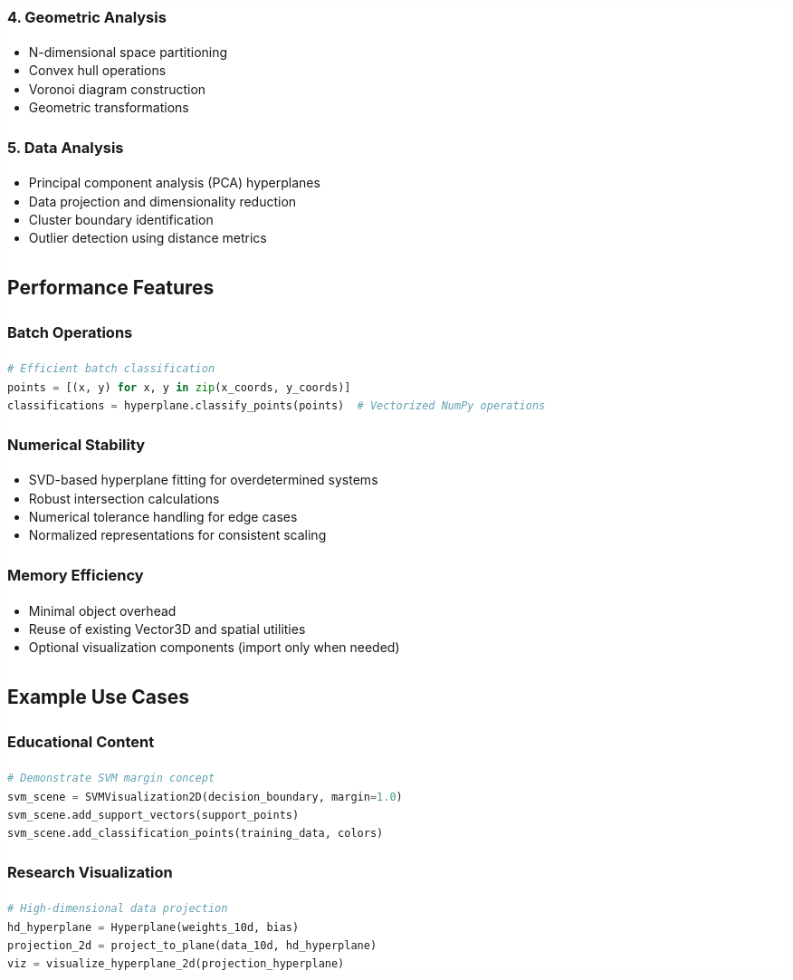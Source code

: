### 4. Geometric Analysis
- N-dimensional space partitioning
- Convex hull operations
- Voronoi diagram construction
- Geometric transformations

### 5. Data Analysis
- Principal component analysis (PCA) hyperplanes
- Data projection and dimensionality reduction
- Cluster boundary identification
- Outlier detection using distance metrics

## Performance Features

### Batch Operations
```python
# Efficient batch classification
points = [(x, y) for x, y in zip(x_coords, y_coords)]
classifications = hyperplane.classify_points(points)  # Vectorized NumPy operations
```

### Numerical Stability
- SVD-based hyperplane fitting for overdetermined systems
- Robust intersection calculations
- Numerical tolerance handling for edge cases
- Normalized representations for consistent scaling

### Memory Efficiency
- Minimal object overhead
- Reuse of existing Vector3D and spatial utilities
- Optional visualization components (import only when needed)

## Example Use Cases

### Educational Content
```python
# Demonstrate SVM margin concept
svm_scene = SVMVisualization2D(decision_boundary, margin=1.0)
svm_scene.add_support_vectors(support_points)
svm_scene.add_classification_points(training_data, colors)
```

### Research Visualization
```python
# High-dimensional data projection
hd_hyperplane = Hyperplane(weights_10d, bias)
projection_2d = project_to_plane(data_10d, hd_hyperplane)
viz = visualize_hyperplane_2d(projection_hyperplane)
```
